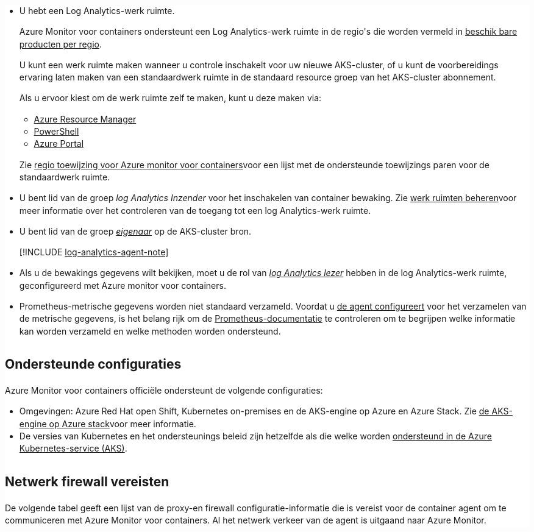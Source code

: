 
- U hebt een Log Analytics-werk ruimte.

   Azure Monitor voor containers ondersteunt een Log Analytics-werk ruimte in de regio's die worden vermeld in [beschik bare producten per regio](https://azure.microsoft.com/global-infrastructure/services/?regions=all&products=monitor).

   U kunt een werk ruimte maken wanneer u controle inschakelt voor uw nieuwe AKS-cluster, of u kunt de voorbereidings ervaring laten maken van een standaardwerk ruimte in de standaard resource groep van het AKS-cluster abonnement. 
   
   Als u ervoor kiest om de werk ruimte zelf te maken, kunt u deze maken via: 
   - [Azure Resource Manager](../samples/resource-manager-workspace.md)
   - [PowerShell](../scripts/powershell-sample-create-workspace.md?toc=%2fpowershell%2fmodule%2ftoc.json)
   - [Azure Portal](../learn/quick-create-workspace.md) 
   
   Zie [regio toewijzing voor Azure monitor voor containers](container-insights-region-mapping.md)voor een lijst met de ondersteunde toewijzings paren voor de standaardwerk ruimte.

- U bent lid van de groep *log Analytics Inzender* voor het inschakelen van container bewaking. Zie [werk ruimten beheren](../platform/manage-access.md)voor meer informatie over het controleren van de toegang tot een log Analytics-werk ruimte.

- U bent lid van de groep [ *eigenaar*](../../role-based-access-control/built-in-roles.md#owner) op de AKS-cluster bron.

   [!INCLUDE [log-analytics-agent-note](../../../includes/log-analytics-agent-note.md)]

- Als u de bewakings gegevens wilt bekijken, moet u de rol van [*log Analytics lezer*](../platform/manage-access.md#manage-access-using-azure-permissions) hebben in de log Analytics-werk ruimte, geconfigureerd met Azure monitor voor containers.

- Prometheus-metrische gegevens worden niet standaard verzameld. Voordat u [de agent configureert](container-insights-prometheus-integration.md) voor het verzamelen van de metrische gegevens, is het belang rijk om de [Prometheus-documentatie](https://prometheus.io/) te controleren om te begrijpen welke informatie kan worden verzameld en welke methoden worden ondersteund.

## <a name="supported-configurations"></a>Ondersteunde configuraties

Azure Monitor voor containers officiële ondersteunt de volgende configuraties:

- Omgevingen: Azure Red Hat open Shift, Kubernetes on-premises en de AKS-engine op Azure en Azure Stack. Zie [de AKS-engine op Azure stack](/azure-stack/user/azure-stack-kubernetes-aks-engine-overview)voor meer informatie.
- De versies van Kubernetes en het ondersteunings beleid zijn hetzelfde als die welke worden [ondersteund in de Azure Kubernetes-service (AKS)](../../aks/supported-kubernetes-versions.md). 

## <a name="network-firewall-requirements"></a>Netwerk firewall vereisten

De volgende tabel geeft een lijst van de proxy-en firewall configuratie-informatie die is vereist voor de container agent om te communiceren met Azure Monitor voor containers. Al het netwerk verkeer van de agent is uitgaand naar Azure Monitor.
